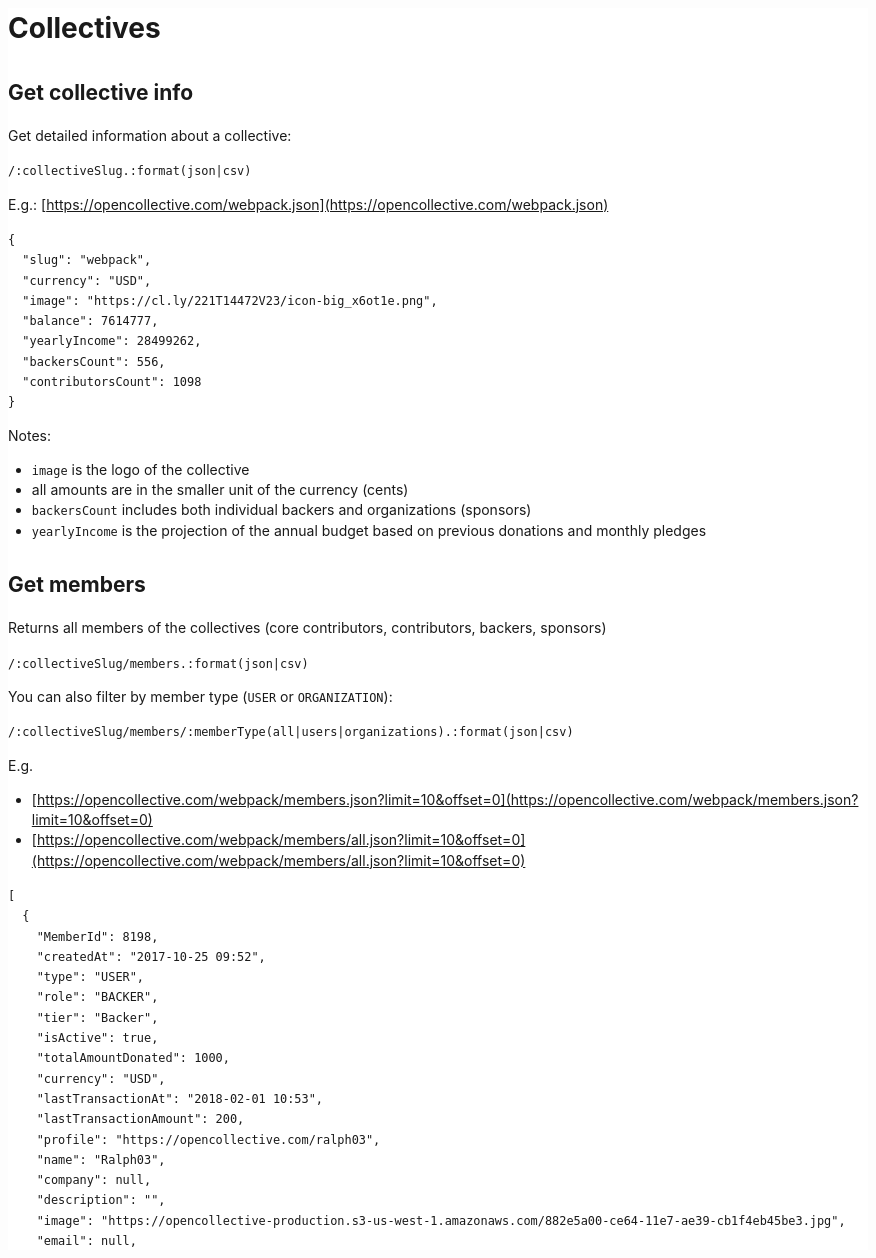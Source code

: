 # Collectives

## Get collective info <a id="get-info"></a>

Get detailed information about a collective:

`/:collectiveSlug.:format(json|csv)`

E.g.: [https://opencollective.com/webpack.json](https://opencollective.com/webpack.json)

```text
{
  "slug": "webpack",
  "currency": "USD",
  "image": "https://cl.ly/221T14472V23/icon-big_x6ot1e.png",
  "balance": 7614777,
  "yearlyIncome": 28499262,
  "backersCount": 556,
  "contributorsCount": 1098
}
```

Notes:

* `image` is the logo of the collective
* all amounts are in the smaller unit of the currency \(cents\)
* `backersCount` includes both individual backers and organizations \(sponsors\)
* `yearlyIncome` is the projection of the annual budget based on previous donations and monthly pledges

## Get members <a id="get-members"></a>

Returns all members of the collectives \(core contributors, contributors, backers, sponsors\)

`/:collectiveSlug/members.:format(json|csv)`

You can also filter by member type \(`USER` or `ORGANIZATION`\):

`/:collectiveSlug/members/:memberType(all|users|organizations).:format(json|csv)`

E.g.

* [https://opencollective.com/webpack/members.json?limit=10&offset=0](https://opencollective.com/webpack/members.json?limit=10&offset=0)
* [https://opencollective.com/webpack/members/all.json?limit=10&offset=0](https://opencollective.com/webpack/members/all.json?limit=10&offset=0)

```text
[
  {
    "MemberId": 8198,
    "createdAt": "2017-10-25 09:52",
    "type": "USER",
    "role": "BACKER",
    "tier": "Backer",
    "isActive": true,
    "totalAmountDonated": 1000,
    "currency": "USD",
    "lastTransactionAt": "2018-02-01 10:53",
    "lastTransactionAmount": 200,
    "profile": "https://opencollective.com/ralph03",
    "name": "Ralph03",
    "company": null,
    "description": "",
    "image": "https://opencollective-production.s3-us-west-1.amazonaws.com/882e5a00-ce64-11e7-ae39-cb1f4eb45be3.jpg",
    "email": null,
```